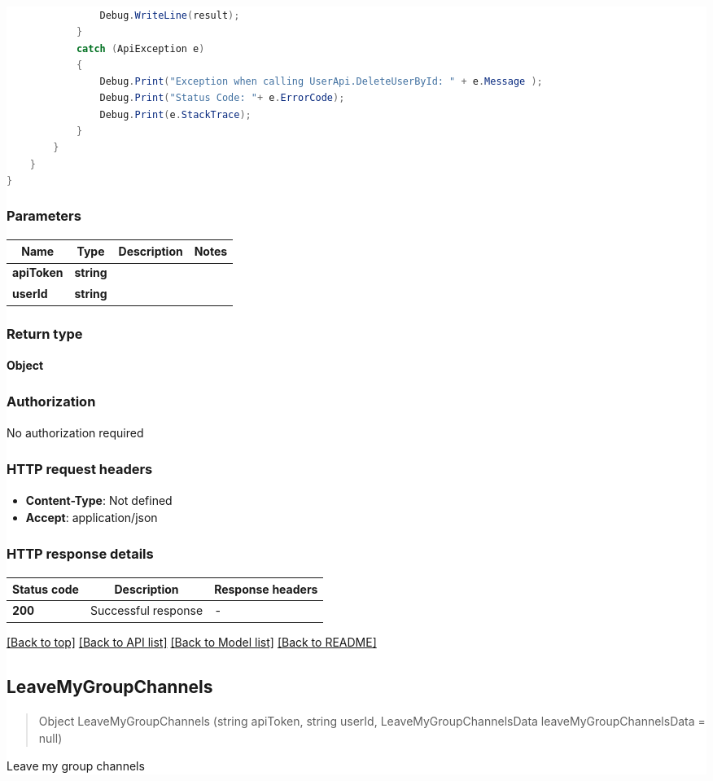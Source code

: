 ```csharp
                Debug.WriteLine(result);
            }
            catch (ApiException e)
            {
                Debug.Print("Exception when calling UserApi.DeleteUserById: " + e.Message );
                Debug.Print("Status Code: "+ e.ErrorCode);
                Debug.Print(e.StackTrace);
            }
        }
    }
}
```

### Parameters


Name | Type | Description  | Notes
------------- | ------------- | ------------- | -------------
 **apiToken** | **string**|  | 
 **userId** | **string**|  | 

### Return type

**Object**

### Authorization

No authorization required

### HTTP request headers

- **Content-Type**: Not defined
- **Accept**: application/json


### HTTP response details
| Status code | Description | Response headers |
|-------------|-------------|------------------|
| **200** | Successful response |  -  |

[[Back to top]](#)
[[Back to API list]](../README.md#documentation-for-api-endpoints)
[[Back to Model list]](../README.md#documentation-for-models)
[[Back to README]](../README.md)


## LeaveMyGroupChannels

> Object LeaveMyGroupChannels (string apiToken, string userId, LeaveMyGroupChannelsData leaveMyGroupChannelsData = null)

Leave my group channels
